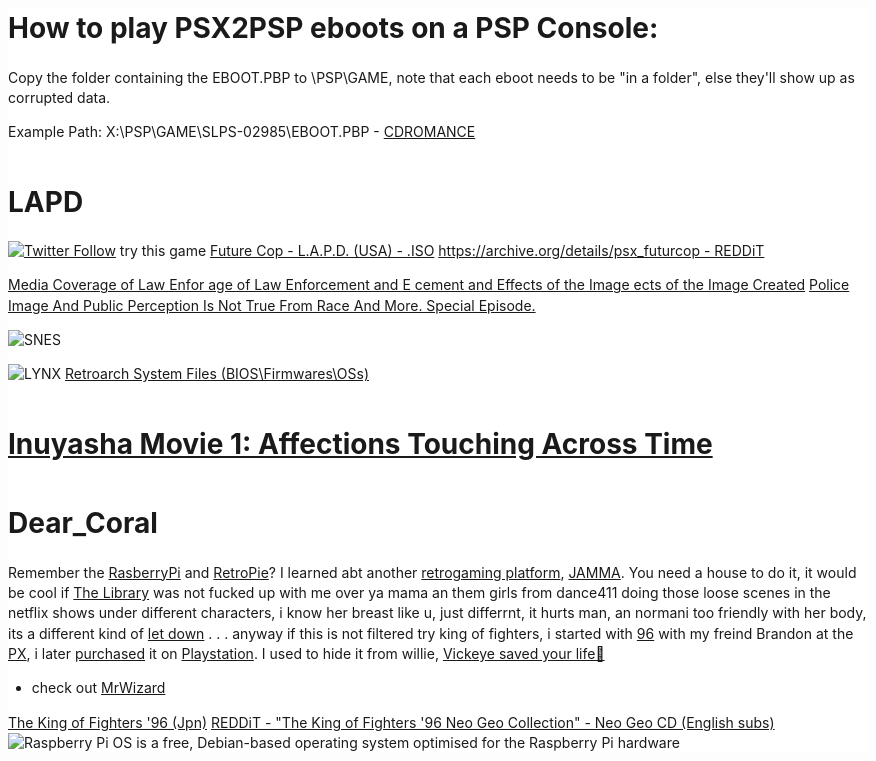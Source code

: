 # How to play PSX2PSP eboots on a PSP Console:
Copy the folder containing the EBOOT.PBP to \PSP\GAME\, note that each eboot needs to be "in a folder", else they'll show up as corrupted data.

Example Path: X:\PSP\GAME\SLPS-02985\EBOOT.PBP - [CDROMANCE](https://cdromance.org/faq/#q3)
# LAPD 
[![Twitter Follow](https://img.shields.io/badge/Social-LAPDPIO__-blue?style=social&logo=X)](https://twitter.com/LAPDPIO) 
 try this game [Future Cop - L.A.P.D. (USA) - .ISO](https://archive.org/details/psx_futurcop) [https://archive.org/details/psx_futurcop - REDDiT](https://www.reddit.com/r/patientgamers/comments/16n0akt/future_cop_is_a_good_example_of_youre_not_playing/?rdt=47745)
<iframe src="https://archive.org/embed/psx_futurcop" width="560" height="384" frameborder="0" webkitallowfullscreen="true" mozallowfullscreen="true" allowfullscreen></iframe>

[Media Coverage of Law Enfor age of Law Enforcement and E cement and Effects of the Image ects of the Image Created](https://scholar.dominican.edu/cgi/viewcontent.cgi?article=1150&context=senior-theses) [Police Image And Public Perception Is Not True From Race And More. Special Episode.](https://www.letradio.com/police-image-and-public-perception-is-not-true-from/)


![SNES](https://upload.wikimedia.org/wikipedia/en/thumb/6/66/Super_Famicom_logo.svg/2560px-Super_Famicom_logo.svg.png)



![LYNX](https://ia800203.us.archive.org/27/items/lynx_20240322/lynx.png)
[Retroarch System Files (BIOS\Firmwares\OSs)](https://archive.org/details/RetroarchSystemFiles)
# [Inuyasha Movie 1: Affections Touching Across Time](https://www.youtube.com/watch?v=DRXKcazeSkE)

# Dear_Coral
Remember the [RasberryPi](https://www.raspberrypi.com/) and [RetroPie](https://retropie.org.uk/)? I learned abt another [retrogaming platform](https://www.reddit.com/r/retrogaming/), [JAMMA](https://diyarcade.com/collections/jamma-board-jamma-arcade-diy-arcade-usa). You need a house to do it, it would be cool if [The Library](https://www.lapl.org/labs/octavia-lab) was not fucked up with me over ya mama an them girls from dance411 doing those loose scenes in the netflix shows under different characters, i know her breast like u, just differrnt, it hurts man, an normani too friendly with her body, its a different kind of [let down](https://www.essence.com/lifestyle/normani-boyfriend/) . . . anyway if this is not filtered try king of fighters, i started with [96](https://www.neogeofun.com/kof96-2) with my freind Brandon at the [PX](https://home.army.mil/stewart/about/Garrison/hunter-army-airfield), i later [purchased](https://archive.org/details/psx_kof95) it on [Playstation](https://archive.org/details/psxgames). I used to hide it from willie, [Vickeye saved your life💯](https://www.realtor.com/realestateandhomes-detail/1822-Quincy-St_Savannah_GA_31405_M65406-35118) 
 - check out [MrWizard](https://archive.org/details/Yugi-Moto_likes-to_Fart)

[The King of Fighters '96 (Jpn)](https://archive.org/details/psx_kof96) 
[REDDiT - "The King of Fighters '96 Neo Geo Collection" - Neo Geo CD (English subs)](https://www.reddit.com/r/kof/comments/ftrqp3/the_king_of_fighters_96_neo_geo_collection_neo/)
<picture>
  <source srcset="https://retropie.org.uk/wp-content/uploads/2016/04/RetroPieWebsiteLogo.png" media="(orientation: landscape)" />
  <source srcset="https://retropie.org.uk/wp-content/uploads/2016/04/RetroPieWebsiteLogo.png" media="(orientation: landscape)" />
  <img src="https://retropie.org.uk/wp-content/uploads/2016/04/RetroPieWebsiteLogo.png" alt="Raspberry Pi OS is a free, Debian-based operating system optimised for the Raspberry Pi hardware" />
</picture>
<picture>
  <source srcset="https://assets.raspberrypi.com/static/c671804c05a51efc4e3c2a1bdcbafbcf/e8238/raspberry-pi-5.webp" media="(orientation: portrait)" />
  <source srcset="https://assets.raspberrypi.com/static/c671804c05a51efc4e3c2a1bdcbafbcf/e8238/raspberry-pi-5.webp" media="(orientation: portrait)" />